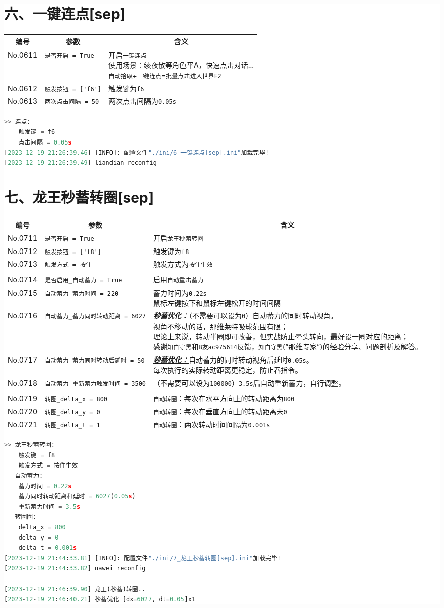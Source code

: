 # 六、一键连点[sep]

| 编号    | 参数                | 含义                                                         |
| ------- | ------------------- | ------------------------------------------------------------ |
| No.0611 | `是否开启 = True`   | 开启`一键连点`<br />使用场景：绫夜散等角色平A，快速点击对话...<br />`自动拾取`+`一键连点`=`批量点击进入世界F2` |
| No.0612 | `触发按钮 = ['f6']` | 触发键为`f6`                                                 |
| No.0613 | `两次点击间隔 = 50` | 两次点击间隔为`0.05s`                                        |

```python
>> 连点: 
	触发键 = f6
	点击间隔 = 0.05s
[2023-12-19 21:26:39.46] [INFO]: 配置文件"./ini/6_一键连点[sep].ini"加载完毕!
[2023-12-19 21:26:39.49] liandian reconfig
```



# 七、龙王秒蓄转圈[sep]

| 编号    | 参数                               | 含义                                                         |
| ------- | ---------------------------------- | ------------------------------------------------------------ |
| No.0711 | `是否开启 = True`                  | 开启`龙王秒蓄转圈`                                           |
| No.0712 | `触发按钮 = ['f8']`                | 触发键为`f8`                                                 |
| No.0713 | `触发方式 = 按住`                  | 触发方式为`按住生效`                                         |
|         |                                    |                                                              |
| No.0714 | `是否启用_自动蓄力 = True`         | 启用`自动重击蓄力`                                           |
| No.0715 | `自动蓄力_蓄力时间 = 220`          | 蓄力时间为`0.22s`<br />鼠标左键按下和鼠标左键松开的时间间隔  |
| No.0716 | `自动蓄力_蓄力同时转动距离 = 6027` | <u>***秒蓄优化**：*</u>（不需要可以设为`0`）自动蓄力的同时转动视角。<br />视角不移动的话，那维莱特吸球范围有限；<br />理论上来说，转动半圈即可改善，但实战防止晕头转向，最好设一圈对应的距离；<br /><u>感谢`知白守黑`和`B友ac975614`反馈，`知白守黑`(“那维专家”)的经验分享、问题剖析及解答。</u> |
| No.0717 | `自动蓄力_蓄力同时转动后延时 = 50` | <u>***秒蓄优化**：*</u>自动蓄力的同时转动视角后延时`0.05s`。<br />每次执行的实际转动距离更稳定，防止吞指令。 |
| No.0718 | `自动蓄力_重新蓄力触发时间 = 3500` | （不需要可以设为`100000`）`3.5s`后自动重新蓄力，自行调整。   |
|         |                                    |                                                              |
| No.0719 | `转圈_delta_x = 800`               | `自动转圈`：每次在水平方向上的转动距离为`800`                |
| No.0720 | `转圈_delta_y = 0`                 | `自动转圈`：每次在垂直方向上的转动距离未`0`                  |
| No.0721 | `转圈_delta_t = 1`                 | `自动转圈`：两次转动时间间隔为`0.001s`                       |

```python
>> 龙王秒蓄转圈: 
	触发键 = f8
	触发方式 = 按住生效
   自动蓄力: 
	蓄力时间 = 0.22s
	蓄力同时转动距离和延时 = 6027(0.05s)
	重新蓄力时间 = 3.5s
   转圈圈: 
	delta_x = 800
	delta_y = 0
	delta_t = 0.001s
[2023-12-19 21:44:33.81] [INFO]: 配置文件"./ini/7_龙王秒蓄转圈[sep].ini"加载完毕!
[2023-12-19 21:44:33.82] nawei reconfig

[2023-12-19 21:46:39.90] 龙王(秒蓄)转圈..
[2023-12-19 21:46:40.21] 秒蓄优化 [dx=6027, dt=0.05]x1
```